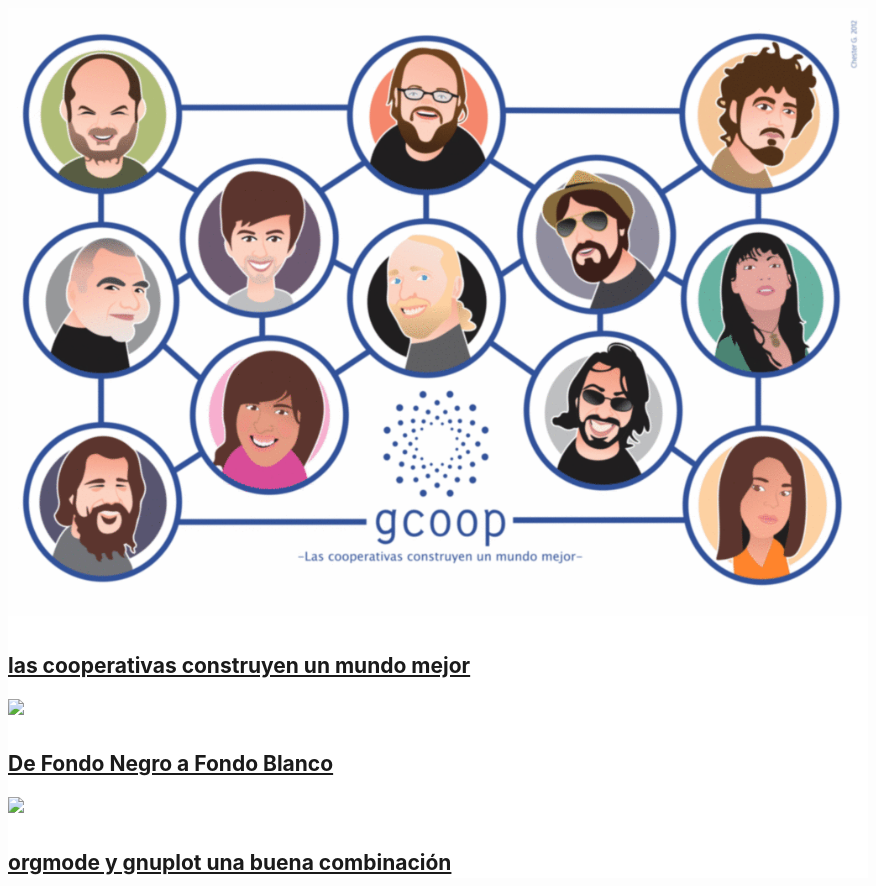 ![](img/gcoop-cartoon.gif)

## [las cooperativas construyen un mundo mejor](2012-02-17-las-cooperativas-construyen-un-mundo-mejor)

[![](https://osiux.com/icn/las-cooperativas-construyen-un-mundo-mejor.jpg)](https://osiux.com/img/las-cooperativas-construyen-un-mundo-mejor.jpg)

## [De Fondo Negro a Fondo Blanco](2012-02-14-de-fondo-negro-a-fondo-blanco)

[![](https://osiux.com/icn/de-fondo-negro-a-fondo-blanco.png)](https://osiux.com/img/de-fondo-negro-a-fondo-blanco.png)

## [orgmode y gnuplot una buena combinación](2011-12-29-orgmode-y-gnuplot)
